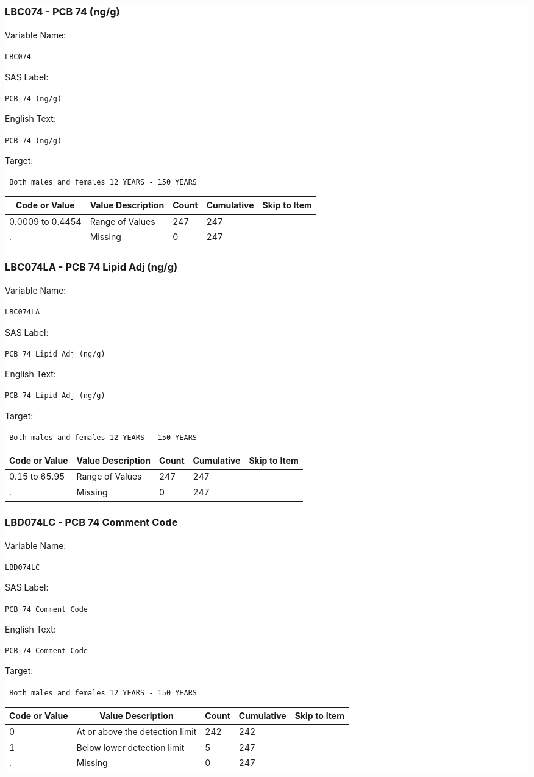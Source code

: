 ### LBC074 - PCB 74 (ng/g)

Variable Name:

    LBC074
SAS Label:

    PCB 74 (ng/g)
English Text:

    PCB 74 (ng/g)
Target:

     Both males and females 12 YEARS - 150 YEARS
Code or Value | Value Description | Count | Cumulative | Skip to Item  
---|---|---|---|---  
0.0009 to 0.4454 | Range of Values | 247 | 247 |   
. | Missing | 0 | 247 |   
  
### LBC074LA - PCB 74 Lipid Adj (ng/g)

Variable Name:

    LBC074LA
SAS Label:

    PCB 74 Lipid Adj (ng/g) 
English Text:

    PCB 74 Lipid Adj (ng/g) 
Target:

     Both males and females 12 YEARS - 150 YEARS
Code or Value | Value Description | Count | Cumulative | Skip to Item  
---|---|---|---|---  
0.15 to 65.95 | Range of Values | 247 | 247 |   
. | Missing | 0 | 247 |   
  
### LBD074LC - PCB 74 Comment Code

Variable Name:

    LBD074LC
SAS Label:

    PCB 74 Comment Code 
English Text:

    PCB 74 Comment Code 
Target:

     Both males and females 12 YEARS - 150 YEARS
Code or Value | Value Description | Count | Cumulative | Skip to Item  
---|---|---|---|---  
0 | At or above the detection limit | 242 | 242 |   
1 | Below lower detection limit | 5 | 247 |   
. | Missing | 0 | 247 |   
  